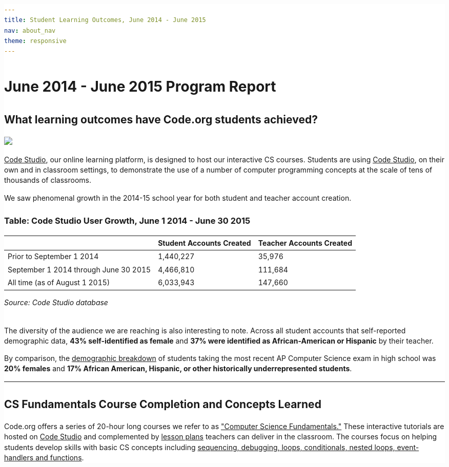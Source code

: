 ```yaml
---
title: Student Learning Outcomes, June 2014 - June 2015
nav: about_nav
theme: responsive
---
```


# June 2014 - June 2015 Program Report

## What learning outcomes have Code.org students achieved?
<img src="/images/outcomes-2014-15.png" width="100%"/>

[Code Studio](http://studio.code.org), our online learning platform, is designed to host our interactive CS courses.  Students are using [Code Studio](https://studio.code.org), on their own and in classroom settings, to demonstrate the use of a number of computer programming concepts at the scale of tens of thousands of classrooms. 

We saw phenomenal growth in the 2014-15 school year for both student and teacher account creation.

### Table: Code Studio User Growth, June 1 2014 - June 30 2015

|  | Student Accounts Created| Teacher Accounts Created |
|---|--------|-----|
| Prior to September 1 2014 | 1,440,227 | 35,976 |
| September 1 2014 through June 30 2015 | 4,466,810 | 111,684 |
| All time (as of August 1 2015) | 6,033,943 | 147,660 |
*Source: Code Studio database*
<br><br>

The diversity of the audience we are reaching is also interesting to note. Across all student accounts that self-reported demographic data, **43% self-identified as female** and **37% were identified as African-American or Hispanic** by their teacher. 

By comparison, the [demographic breakdown](/files/APCS-2014.pdf) of students taking the most recent AP Computer Science exam in high school was **20% females** and **17% African American, Hispanic, or other historically underrepresented students**.

---

## CS Fundamentals Course Completion and Concepts Learned

Code.org offers a series of 20-hour long courses we refer to as ["Computer Science Fundamentals."](/educate/k5) These interactive tutorials are hosted on [Code Studio](http://studio.code.org) and complemented by [lesson plans](https://code.org/teacher-dashboard#/plan) teachers can deliver in the classroom. The courses focus on helping students develop skills with basic CS concepts including [sequencing, debugging, loops, conditionals, nested loops, event-handlers and functions](/curriculum/docs/k-5/glossary).
